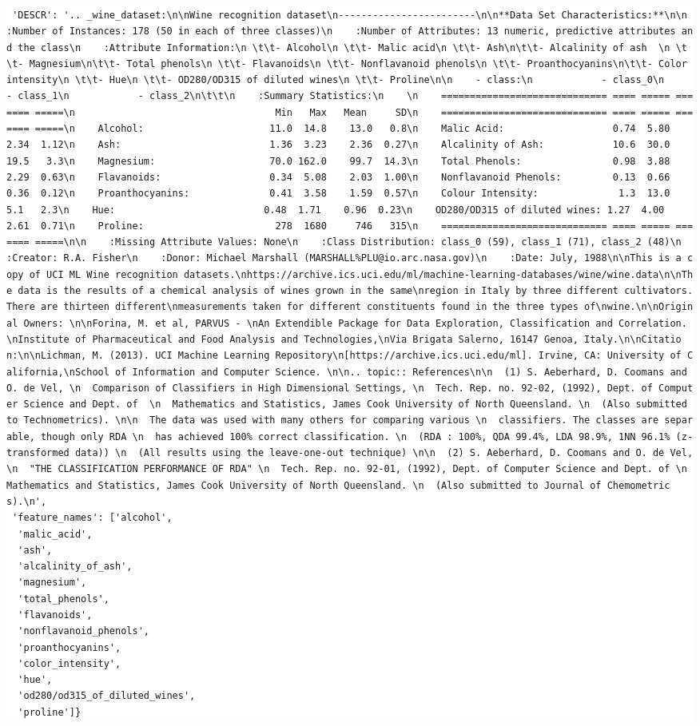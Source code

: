      'DESCR': '.. _wine_dataset:\n\nWine recognition dataset\n------------------------\n\n**Data Set Characteristics:**\n\n    :Number of Instances: 178 (50 in each of three classes)\n    :Number of Attributes: 13 numeric, predictive attributes and the class\n    :Attribute Information:\n \t\t- Alcohol\n \t\t- Malic acid\n \t\t- Ash\n\t\t- Alcalinity of ash  \n \t\t- Magnesium\n\t\t- Total phenols\n \t\t- Flavanoids\n \t\t- Nonflavanoid phenols\n \t\t- Proanthocyanins\n\t\t- Color intensity\n \t\t- Hue\n \t\t- OD280/OD315 of diluted wines\n \t\t- Proline\n\n    - class:\n            - class_0\n            - class_1\n            - class_2\n\t\t\n    :Summary Statistics:\n    \n    ============================= ==== ===== ======= =====\n                                   Min   Max   Mean     SD\n    ============================= ==== ===== ======= =====\n    Alcohol:                      11.0  14.8    13.0   0.8\n    Malic Acid:                   0.74  5.80    2.34  1.12\n    Ash:                          1.36  3.23    2.36  0.27\n    Alcalinity of Ash:            10.6  30.0    19.5   3.3\n    Magnesium:                    70.0 162.0    99.7  14.3\n    Total Phenols:                0.98  3.88    2.29  0.63\n    Flavanoids:                   0.34  5.08    2.03  1.00\n    Nonflavanoid Phenols:         0.13  0.66    0.36  0.12\n    Proanthocyanins:              0.41  3.58    1.59  0.57\n    Colour Intensity:              1.3  13.0     5.1   2.3\n    Hue:                          0.48  1.71    0.96  0.23\n    OD280/OD315 of diluted wines: 1.27  4.00    2.61  0.71\n    Proline:                       278  1680     746   315\n    ============================= ==== ===== ======= =====\n\n    :Missing Attribute Values: None\n    :Class Distribution: class_0 (59), class_1 (71), class_2 (48)\n    :Creator: R.A. Fisher\n    :Donor: Michael Marshall (MARSHALL%PLU@io.arc.nasa.gov)\n    :Date: July, 1988\n\nThis is a copy of UCI ML Wine recognition datasets.\nhttps://archive.ics.uci.edu/ml/machine-learning-databases/wine/wine.data\n\nThe data is the results of a chemical analysis of wines grown in the same\nregion in Italy by three different cultivators. There are thirteen different\nmeasurements taken for different constituents found in the three types of\nwine.\n\nOriginal Owners: \n\nForina, M. et al, PARVUS - \nAn Extendible Package for Data Exploration, Classification and Correlation. \nInstitute of Pharmaceutical and Food Analysis and Technologies,\nVia Brigata Salerno, 16147 Genoa, Italy.\n\nCitation:\n\nLichman, M. (2013). UCI Machine Learning Repository\n[https://archive.ics.uci.edu/ml]. Irvine, CA: University of California,\nSchool of Information and Computer Science. \n\n.. topic:: References\n\n  (1) S. Aeberhard, D. Coomans and O. de Vel, \n  Comparison of Classifiers in High Dimensional Settings, \n  Tech. Rep. no. 92-02, (1992), Dept. of Computer Science and Dept. of  \n  Mathematics and Statistics, James Cook University of North Queensland. \n  (Also submitted to Technometrics). \n\n  The data was used with many others for comparing various \n  classifiers. The classes are separable, though only RDA \n  has achieved 100% correct classification. \n  (RDA : 100%, QDA 99.4%, LDA 98.9%, 1NN 96.1% (z-transformed data)) \n  (All results using the leave-one-out technique) \n\n  (2) S. Aeberhard, D. Coomans and O. de Vel, \n  "THE CLASSIFICATION PERFORMANCE OF RDA" \n  Tech. Rep. no. 92-01, (1992), Dept. of Computer Science and Dept. of \n  Mathematics and Statistics, James Cook University of North Queensland. \n  (Also submitted to Journal of Chemometrics).\n',
     'feature_names': ['alcohol',
      'malic_acid',
      'ash',
      'alcalinity_of_ash',
      'magnesium',
      'total_phenols',
      'flavanoids',
      'nonflavanoid_phenols',
      'proanthocyanins',
      'color_intensity',
      'hue',
      'od280/od315_of_diluted_wines',
      'proline']}

